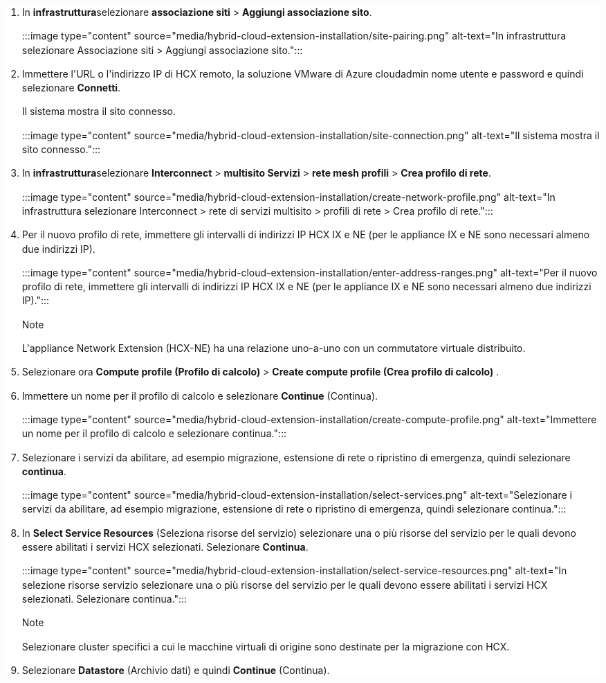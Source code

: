 1. In **infrastruttura**selezionare **associazione siti**  >  **Aggiungi associazione sito**.

   :::image type="content" source="media/hybrid-cloud-extension-installation/site-pairing.png" alt-text="In infrastruttura selezionare Associazione siti > Aggiungi associazione sito.":::

1. Immettere l'URL o l'indirizzo IP di HCX remoto, la soluzione VMware di Azure cloudadmin nome utente e password e quindi selezionare **Connetti**.

   Il sistema mostra il sito connesso.

   :::image type="content" source="media/hybrid-cloud-extension-installation/site-connection.png" alt-text="Il sistema mostra il sito connesso.":::

1. In **infrastruttura**selezionare **Interconnect**  >  **multisito Servizi**  >  **rete mesh profili**  >  **Crea profilo di rete**.

   :::image type="content" source="media/hybrid-cloud-extension-installation/create-network-profile.png" alt-text="In infrastruttura selezionare Interconnect > rete di servizi multisito > profili di rete > Crea profilo di rete.":::

1. Per il nuovo profilo di rete, immettere gli intervalli di indirizzi IP HCX IX e NE (per le appliance IX e NE sono necessari almeno due indirizzi IP).

   :::image type="content" source="media/hybrid-cloud-extension-installation/enter-address-ranges.png" alt-text="Per il nuovo profilo di rete, immettere gli intervalli di indirizzi IP HCX IX e NE (per le appliance IX e NE sono necessari almeno due indirizzi IP).":::
  
   > [!NOTE]
   > L'appliance Network Extension (HCX-NE) ha una relazione uno-a-uno con un commutatore virtuale distribuito.  

1. Selezionare ora **Compute profile (Profilo di calcolo)**  > **Create compute profile (Crea profilo di calcolo)** .

1. Immettere un nome per il profilo di calcolo e selezionare **Continue** (Continua).  

   :::image type="content" source="media/hybrid-cloud-extension-installation/create-compute-profile.png" alt-text="Immettere un nome per il profilo di calcolo e selezionare continua.":::

1. Selezionare i servizi da abilitare, ad esempio migrazione, estensione di rete o ripristino di emergenza, quindi selezionare **continua**.

   :::image type="content" source="media/hybrid-cloud-extension-installation/select-services.png" alt-text="Selezionare i servizi da abilitare, ad esempio migrazione, estensione di rete o ripristino di emergenza, quindi selezionare continua.":::

1. In **Select Service Resources** (Seleziona risorse del servizio) selezionare una o più risorse del servizio per le quali devono essere abilitati i servizi HCX selezionati. Selezionare **Continua**.

   :::image type="content" source="media/hybrid-cloud-extension-installation/select-service-resources.png" alt-text="In selezione risorse servizio selezionare una o più risorse del servizio per le quali devono essere abilitati i servizi HCX selezionati. Selezionare continua.":::
  
   > [!NOTE]
   > Selezionare cluster specifici a cui le macchine virtuali di origine sono destinate per la migrazione con HCX.

1. Selezionare **Datastore** (Archivio dati) e quindi **Continue** (Continua). 
      